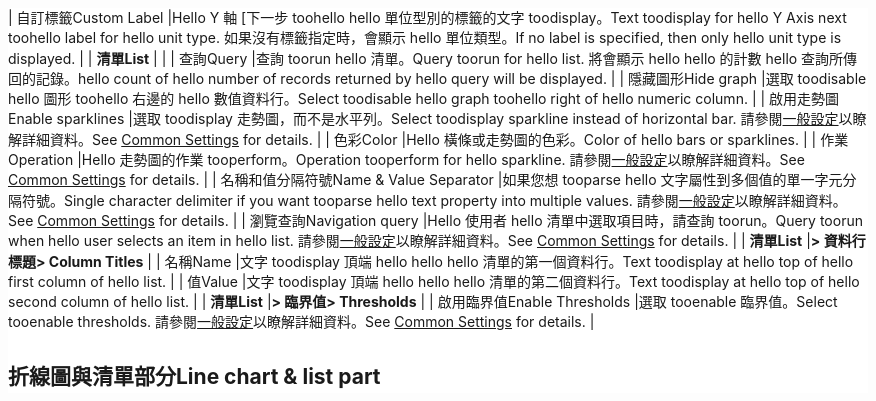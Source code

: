 | <span data-ttu-id="63ba6-490">自訂標籤</span><span class="sxs-lookup"><span data-stu-id="63ba6-490">Custom Label</span></span> |<span data-ttu-id="63ba6-491">Hello Y 軸 [下一步 toohello hello 單位型別的標籤的文字 toodisplay。</span><span class="sxs-lookup"><span data-stu-id="63ba6-491">Text toodisplay for hello Y Axis next toohello label for hello unit type.</span></span>  <span data-ttu-id="63ba6-492">如果沒有標籤指定時，會顯示 hello 單位類型。</span><span class="sxs-lookup"><span data-stu-id="63ba6-492">If no label is specified, then only hello unit type is displayed.</span></span> |
| <span data-ttu-id="63ba6-493">**清單**</span><span class="sxs-lookup"><span data-stu-id="63ba6-493">**List**</span></span> | |
| <span data-ttu-id="63ba6-494">查詢</span><span class="sxs-lookup"><span data-stu-id="63ba6-494">Query</span></span> |<span data-ttu-id="63ba6-495">查詢 toorun hello 清單。</span><span class="sxs-lookup"><span data-stu-id="63ba6-495">Query toorun for hello list.</span></span>  <span data-ttu-id="63ba6-496">將會顯示 hello hello 的計數 hello 查詢所傳回的記錄。</span><span class="sxs-lookup"><span data-stu-id="63ba6-496">hello count of hello number of records returned by hello query will be displayed.</span></span> |
| <span data-ttu-id="63ba6-497">隱藏圖形</span><span class="sxs-lookup"><span data-stu-id="63ba6-497">Hide graph</span></span> |<span data-ttu-id="63ba6-498">選取 toodisable hello 圖形 toohello 右邊的 hello 數值資料行。</span><span class="sxs-lookup"><span data-stu-id="63ba6-498">Select toodisable hello graph toohello right of hello numeric column.</span></span> |
| <span data-ttu-id="63ba6-499">啟用走勢圖</span><span class="sxs-lookup"><span data-stu-id="63ba6-499">Enable sparklines</span></span> |<span data-ttu-id="63ba6-500">選取 toodisplay 走勢圖，而不是水平列。</span><span class="sxs-lookup"><span data-stu-id="63ba6-500">Select toodisplay sparkline instead of horizontal bar.</span></span>  <span data-ttu-id="63ba6-501">請參閱[一般設定](#sparklines)以瞭解詳細資料。</span><span class="sxs-lookup"><span data-stu-id="63ba6-501">See [Common Settings](#sparklines) for details.</span></span> |
| <span data-ttu-id="63ba6-502">色彩</span><span class="sxs-lookup"><span data-stu-id="63ba6-502">Color</span></span> |<span data-ttu-id="63ba6-503">Hello 橫條或走勢圖的色彩。</span><span class="sxs-lookup"><span data-stu-id="63ba6-503">Color of hello bars or sparklines.</span></span> |
| <span data-ttu-id="63ba6-504">作業</span><span class="sxs-lookup"><span data-stu-id="63ba6-504">Operation</span></span> |<span data-ttu-id="63ba6-505">Hello 走勢圖的作業 tooperform。</span><span class="sxs-lookup"><span data-stu-id="63ba6-505">Operation tooperform for hello sparkline.</span></span>  <span data-ttu-id="63ba6-506">請參閱[一般設定](#sparklines)以瞭解詳細資料。</span><span class="sxs-lookup"><span data-stu-id="63ba6-506">See [Common Settings](#sparklines) for details.</span></span> |
| <span data-ttu-id="63ba6-507">名稱和值分隔符號</span><span class="sxs-lookup"><span data-stu-id="63ba6-507">Name & Value Separator</span></span> |<span data-ttu-id="63ba6-508">如果您想 tooparse hello 文字屬性到多個值的單一字元分隔符號。</span><span class="sxs-lookup"><span data-stu-id="63ba6-508">Single character delimiter if you want tooparse hello text property into multiple values.</span></span>  <span data-ttu-id="63ba6-509">請參閱[一般設定](#name-value-separator)以瞭解詳細資料。</span><span class="sxs-lookup"><span data-stu-id="63ba6-509">See [Common Settings](#name-value-separator) for details.</span></span> |
| <span data-ttu-id="63ba6-510">瀏覽查詢</span><span class="sxs-lookup"><span data-stu-id="63ba6-510">Navigation query</span></span> |<span data-ttu-id="63ba6-511">Hello 使用者 hello 清單中選取項目時，請查詢 toorun。</span><span class="sxs-lookup"><span data-stu-id="63ba6-511">Query toorun when hello user selects an item in hello list.</span></span>  <span data-ttu-id="63ba6-512">請參閱[一般設定](#navigation-query)以瞭解詳細資料。</span><span class="sxs-lookup"><span data-stu-id="63ba6-512">See [Common Settings](#navigation-query) for details.</span></span> |
| <span data-ttu-id="63ba6-513">**清單**</span><span class="sxs-lookup"><span data-stu-id="63ba6-513">**List**</span></span> |<span data-ttu-id="63ba6-514">**> 資料行標題**</span><span class="sxs-lookup"><span data-stu-id="63ba6-514">**> Column Titles**</span></span> |
| <span data-ttu-id="63ba6-515">名稱</span><span class="sxs-lookup"><span data-stu-id="63ba6-515">Name</span></span> |<span data-ttu-id="63ba6-516">文字 toodisplay 頂端 hello hello hello 清單的第一個資料行。</span><span class="sxs-lookup"><span data-stu-id="63ba6-516">Text toodisplay at hello top of hello first column of hello list.</span></span> |
| <span data-ttu-id="63ba6-517">值</span><span class="sxs-lookup"><span data-stu-id="63ba6-517">Value</span></span> |<span data-ttu-id="63ba6-518">文字 toodisplay 頂端 hello hello hello 清單的第二個資料行。</span><span class="sxs-lookup"><span data-stu-id="63ba6-518">Text toodisplay at hello top of hello second column of hello list.</span></span> |
| <span data-ttu-id="63ba6-519">**清單**</span><span class="sxs-lookup"><span data-stu-id="63ba6-519">**List**</span></span> |<span data-ttu-id="63ba6-520">**> 臨界值**</span><span class="sxs-lookup"><span data-stu-id="63ba6-520">**> Thresholds**</span></span> |
| <span data-ttu-id="63ba6-521">啟用臨界值</span><span class="sxs-lookup"><span data-stu-id="63ba6-521">Enable Thresholds</span></span> |<span data-ttu-id="63ba6-522">選取 tooenable 臨界值。</span><span class="sxs-lookup"><span data-stu-id="63ba6-522">Select tooenable thresholds.</span></span>  <span data-ttu-id="63ba6-523">請參閱[一般設定](#thresholds)以瞭解詳細資料。</span><span class="sxs-lookup"><span data-stu-id="63ba6-523">See [Common Settings](#thresholds) for details.</span></span> |

## <a name="line-chart--list-part"></a><span data-ttu-id="63ba6-524">折線圖與清單部分</span><span class="sxs-lookup"><span data-stu-id="63ba6-524">Line chart & list part</span></span>